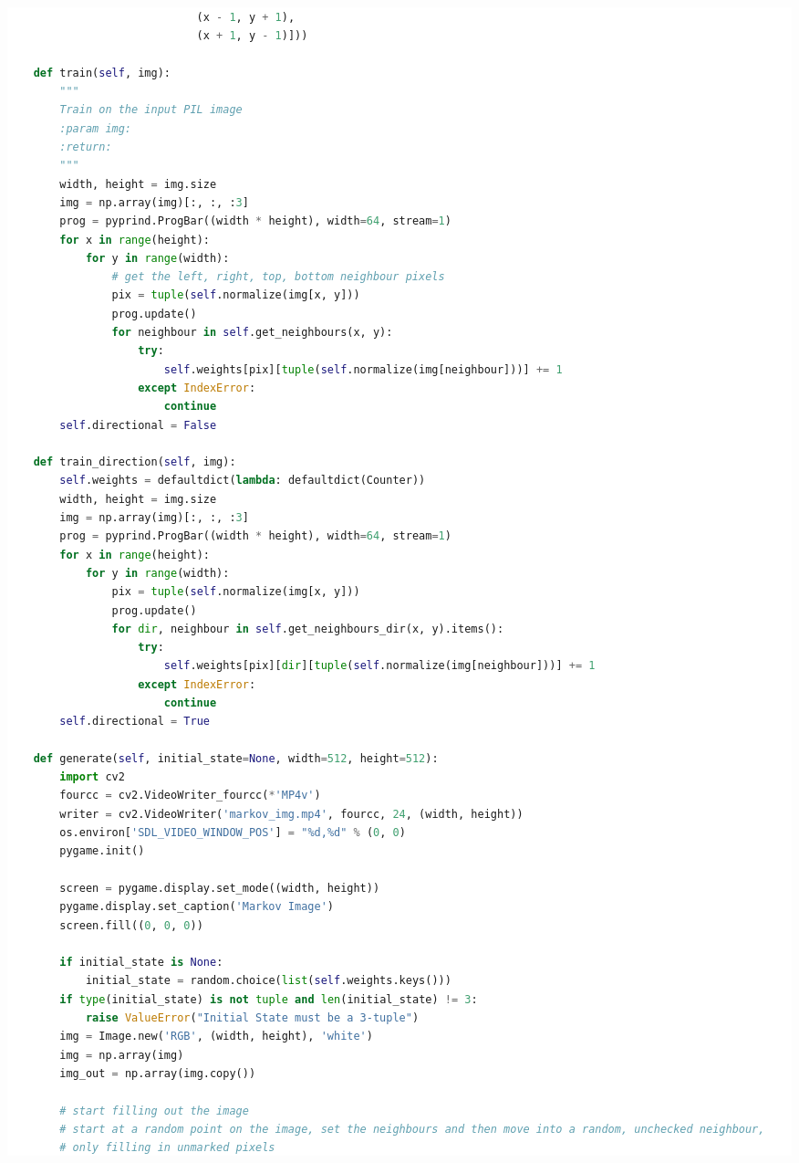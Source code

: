 ```python
                             (x - 1, y + 1),
                             (x + 1, y - 1)]))

    def train(self, img):
        """
        Train on the input PIL image
        :param img:
        :return:
        """
        width, height = img.size
        img = np.array(img)[:, :, :3]
        prog = pyprind.ProgBar((width * height), width=64, stream=1)
        for x in range(height):
            for y in range(width):
                # get the left, right, top, bottom neighbour pixels
                pix = tuple(self.normalize(img[x, y]))
                prog.update()
                for neighbour in self.get_neighbours(x, y):
                    try:
                        self.weights[pix][tuple(self.normalize(img[neighbour]))] += 1
                    except IndexError:
                        continue
        self.directional = False

    def train_direction(self, img):
        self.weights = defaultdict(lambda: defaultdict(Counter))
        width, height = img.size
        img = np.array(img)[:, :, :3]
        prog = pyprind.ProgBar((width * height), width=64, stream=1)
        for x in range(height):
            for y in range(width):
                pix = tuple(self.normalize(img[x, y]))
                prog.update()
                for dir, neighbour in self.get_neighbours_dir(x, y).items():
                    try:
                        self.weights[pix][dir][tuple(self.normalize(img[neighbour]))] += 1
                    except IndexError:
                        continue
        self.directional = True

    def generate(self, initial_state=None, width=512, height=512):
        import cv2
        fourcc = cv2.VideoWriter_fourcc(*'MP4v')
        writer = cv2.VideoWriter('markov_img.mp4', fourcc, 24, (width, height))
        os.environ['SDL_VIDEO_WINDOW_POS'] = "%d,%d" % (0, 0)
        pygame.init()

        screen = pygame.display.set_mode((width, height))
        pygame.display.set_caption('Markov Image')
        screen.fill((0, 0, 0))

        if initial_state is None:
            initial_state = random.choice(list(self.weights.keys()))
        if type(initial_state) is not tuple and len(initial_state) != 3:
            raise ValueError("Initial State must be a 3-tuple")
        img = Image.new('RGB', (width, height), 'white')
        img = np.array(img)
        img_out = np.array(img.copy())

        # start filling out the image
        # start at a random point on the image, set the neighbours and then move into a random, unchecked neighbour,
        # only filling in unmarked pixels
```